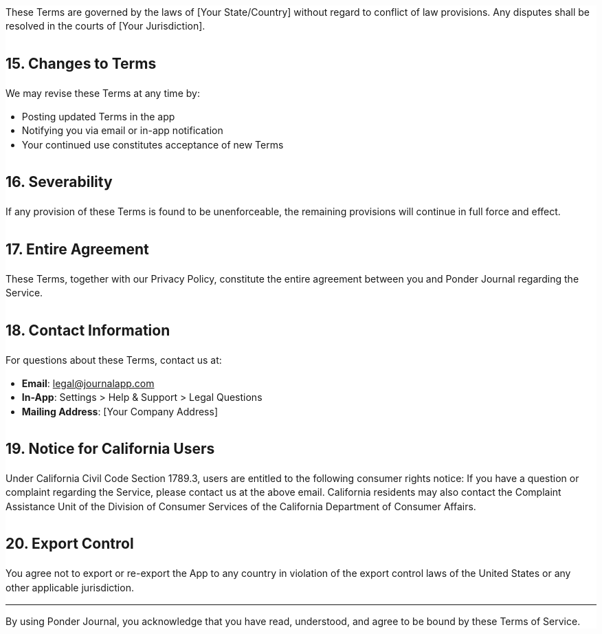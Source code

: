 These Terms are governed by the laws of [Your State/Country] without regard to conflict of law provisions. Any disputes shall be resolved in the courts of [Your Jurisdiction].

## 15. Changes to Terms

We may revise these Terms at any time by:
- Posting updated Terms in the app
- Notifying you via email or in-app notification
- Your continued use constitutes acceptance of new Terms

## 16. Severability

If any provision of these Terms is found to be unenforceable, the remaining provisions will continue in full force and effect.

## 17. Entire Agreement

These Terms, together with our Privacy Policy, constitute the entire agreement between you and Ponder Journal regarding the Service.

## 18. Contact Information

For questions about these Terms, contact us at:
- **Email**: legal@journalapp.com
- **In-App**: Settings > Help & Support > Legal Questions
- **Mailing Address**: [Your Company Address]

## 19. Notice for California Users

Under California Civil Code Section 1789.3, users are entitled to the following consumer rights notice: If you have a question or complaint regarding the Service, please contact us at the above email. California residents may also contact the Complaint Assistance Unit of the Division of Consumer Services of the California Department of Consumer Affairs.

## 20. Export Control

You agree not to export or re-export the App to any country in violation of the export control laws of the United States or any other applicable jurisdiction.

---

By using Ponder Journal, you acknowledge that you have read, understood, and agree to be bound by these Terms of Service.
